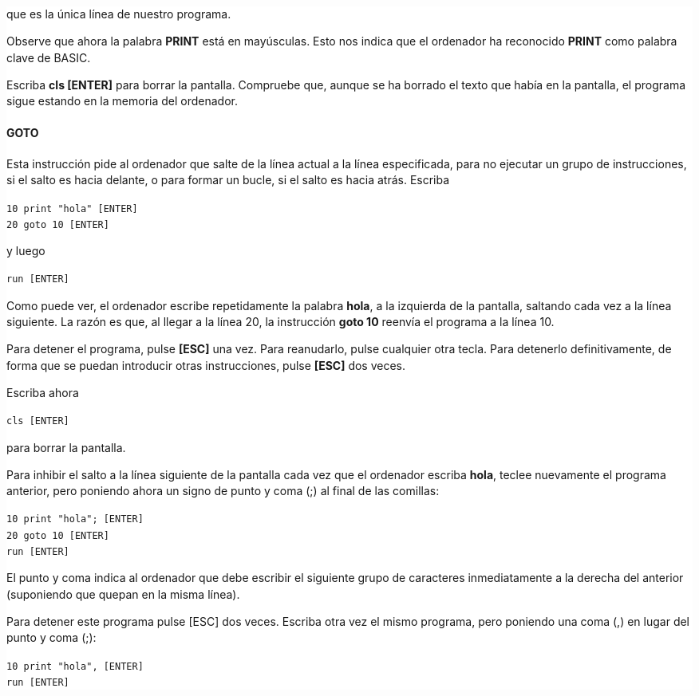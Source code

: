 que es la única línea de nuestro programa.

Observe que ahora la palabra **PRINT** está en mayúsculas. Esto nos indica que el ordenador ha reconocido **PRINT** como palabra clave de BASIC.

Escriba **cls [ENTER]** para borrar la pantalla. Compruebe que, aunque se ha borrado el texto que había en la pantalla, el programa sigue estando en la memoria del ordenador.

#### GOTO

Esta instrucción pide al ordenador que salte de la línea actual a la línea especificada, para no ejecutar un grupo de instrucciones, si el salto es hacia delante, o para formar un bucle, si el salto es hacia atrás. Escriba

```
10 print "hola" [ENTER] 
20 goto 10 [ENTER]
```

y luego

```
run [ENTER]
```

Como puede ver, el ordenador escribe repetidamente la palabra **hola**, a la izquierda de la pantalla, saltando cada vez a la línea siguiente. La razón es que, al llegar a la línea 20, la instrucción **goto 10** reenvía el programa a la línea 10.

Para detener el programa, pulse **[ESC]** una vez. Para reanudarlo, pulse cualquier otra tecla. Para detenerlo definitivamente, de forma que se puedan introducir otras instrucciones, pulse **[ESC]** dos veces.

Escriba ahora

```
cls [ENTER]
```

para borrar la pantalla.

Para inhibir el salto a la línea siguiente de la pantalla cada vez que el ordenador escriba **hola**, teclee nuevamente el programa anterior, pero poniendo ahora un signo de punto y coma (;) al final de las comillas:

```
10 print "hola"; [ENTER] 
20 goto 10 [ENTER] 
run [ENTER]
```

El punto y coma indica al ordenador que debe escribir el siguiente grupo de caracteres inmediatamente a la derecha del anterior (suponiendo que quepan en la misma línea).

Para detener este programa pulse [ESC] dos veces. Escriba otra vez el mismo programa, pero poniendo una coma (,) en lugar del punto y coma (;):

```
10 print "hola", [ENTER] 
run [ENTER]
```
